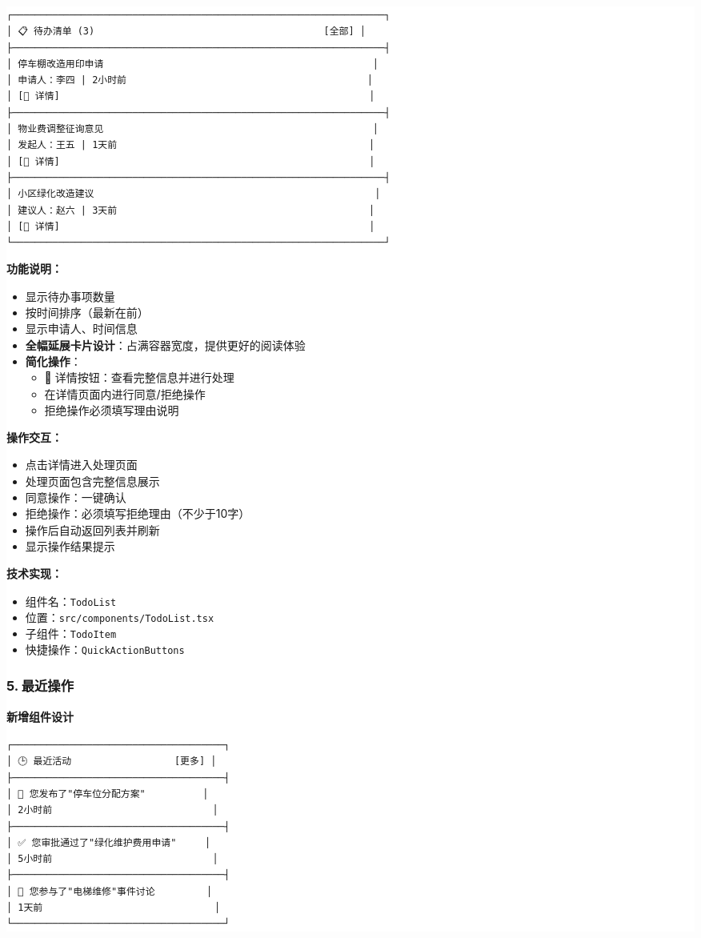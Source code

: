 ```
┌─────────────────────────────────────────────────────────────────┐
│ 📋 待办清单 (3)                                        [全部] │
├─────────────────────────────────────────────────────────────────┤
│ 停车棚改造用印申请                                               │
│ 申请人：李四 | 2小时前                                          │
│ [📄 详情]                                                      │
├─────────────────────────────────────────────────────────────────┤
│ 物业费调整征询意见                                               │
│ 发起人：王五 | 1天前                                            │
│ [📄 详情]                                                      │
├─────────────────────────────────────────────────────────────────┤
│ 小区绿化改造建议                                                 │
│ 建议人：赵六 | 3天前                                            │
│ [📄 详情]                                                      │
└─────────────────────────────────────────────────────────────────┘
```

**功能说明：**
- 显示待办事项数量
- 按时间排序（最新在前）
- 显示申请人、时间信息
- **全幅延展卡片设计**：占满容器宽度，提供更好的阅读体验
- **简化操作**：
  - 📄 详情按钮：查看完整信息并进行处理
  - 在详情页面内进行同意/拒绝操作
  - 拒绝操作必须填写理由说明

**操作交互：**
- 点击详情进入处理页面
- 处理页面包含完整信息展示
- 同意操作：一键确认
- 拒绝操作：必须填写拒绝理由（不少于10字）
- 操作后自动返回列表并刷新
- 显示操作结果提示

**技术实现：**
- 组件名：`TodoList`
- 位置：`src/components/TodoList.tsx`
- 子组件：`TodoItem`
- 快捷操作：`QuickActionButtons`

### 5. 最近操作
**新增组件设计**

```
┌─────────────────────────────────────┐
│ 🕒 最近活动                  [更多] │
├─────────────────────────────────────┤
│ 📝 您发布了"停车位分配方案"          │
│ 2小时前                            │
├─────────────────────────────────────┤
│ ✅ 您审批通过了"绿化维护费用申请"     │
│ 5小时前                            │
├─────────────────────────────────────┤
│ 💬 您参与了"电梯维修"事件讨论         │
│ 1天前                              │
└─────────────────────────────────────┘
```
